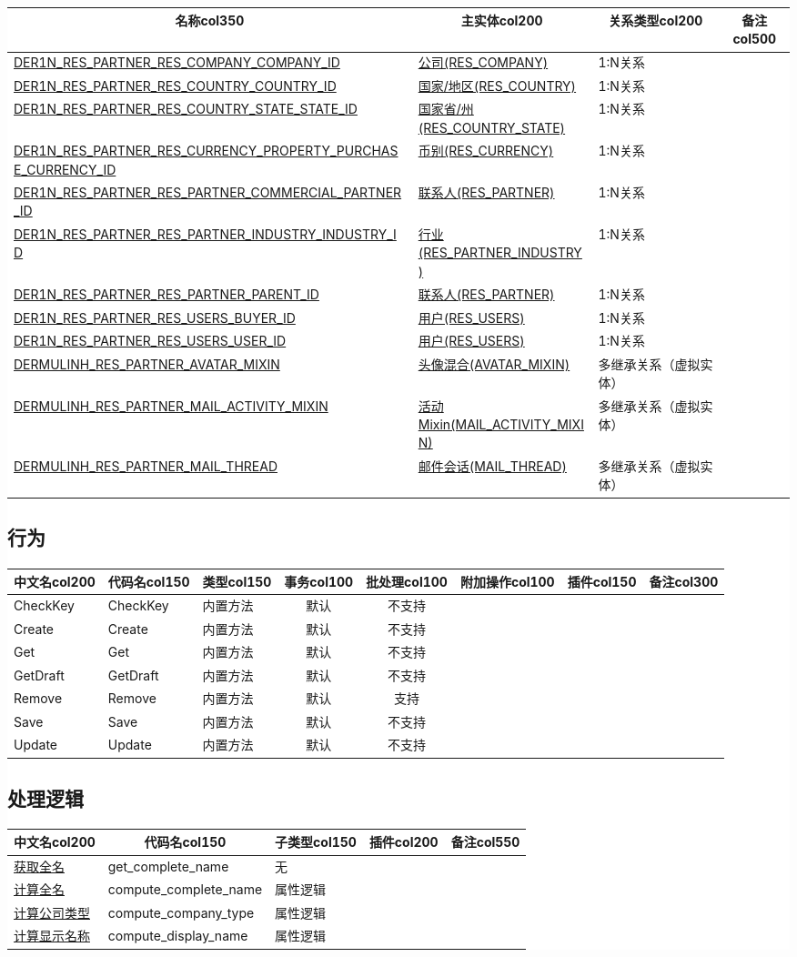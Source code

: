 |  名称col350   | 主实体col200   | 关系类型col200   |    备注col500  |
| -------- |---------- |-----------|----- |
|[DER1N_RES_PARTNER_RES_COMPANY_COMPANY_ID](der/DER1N_RES_PARTNER_RES_COMPANY_COMPANY_ID)|[公司(RES_COMPANY)](module/base/res_company)|1:N关系||
|[DER1N_RES_PARTNER_RES_COUNTRY_COUNTRY_ID](der/DER1N_RES_PARTNER_RES_COUNTRY_COUNTRY_ID)|[国家/地区(RES_COUNTRY)](module/base/res_country)|1:N关系||
|[DER1N_RES_PARTNER_RES_COUNTRY_STATE_STATE_ID](der/DER1N_RES_PARTNER_RES_COUNTRY_STATE_STATE_ID)|[国家省/州(RES_COUNTRY_STATE)](module/base/res_country_state)|1:N关系||
|[DER1N_RES_PARTNER_RES_CURRENCY_PROPERTY_PURCHASE_CURRENCY_ID](der/DER1N_RES_PARTNER_RES_CURRENCY_PROPERTY_PURCHASE_CURRENCY_ID)|[币别(RES_CURRENCY)](module/base/res_currency)|1:N关系||
|[DER1N_RES_PARTNER_RES_PARTNER_COMMERCIAL_PARTNER_ID](der/DER1N_RES_PARTNER_RES_PARTNER_COMMERCIAL_PARTNER_ID)|[联系人(RES_PARTNER)](module/base/res_partner)|1:N关系||
|[DER1N_RES_PARTNER_RES_PARTNER_INDUSTRY_INDUSTRY_ID](der/DER1N_RES_PARTNER_RES_PARTNER_INDUSTRY_INDUSTRY_ID)|[行业(RES_PARTNER_INDUSTRY)](module/base/res_partner_industry)|1:N关系||
|[DER1N_RES_PARTNER_RES_PARTNER_PARENT_ID](der/DER1N_RES_PARTNER_RES_PARTNER_PARENT_ID)|[联系人(RES_PARTNER)](module/base/res_partner)|1:N关系||
|[DER1N_RES_PARTNER_RES_USERS_BUYER_ID](der/DER1N_RES_PARTNER_RES_USERS_BUYER_ID)|[用户(RES_USERS)](module/base/res_users)|1:N关系||
|[DER1N_RES_PARTNER_RES_USERS_USER_ID](der/DER1N_RES_PARTNER_RES_USERS_USER_ID)|[用户(RES_USERS)](module/base/res_users)|1:N关系||
|[DERMULINH_RES_PARTNER_AVATAR_MIXIN](der/DERMULINH_RES_PARTNER_AVATAR_MIXIN)|[头像混合(AVATAR_MIXIN)](module/base/avatar_mixin)|多继承关系（虚拟实体）||
|[DERMULINH_RES_PARTNER_MAIL_ACTIVITY_MIXIN](der/DERMULINH_RES_PARTNER_MAIL_ACTIVITY_MIXIN)|[活动Mixin(MAIL_ACTIVITY_MIXIN)](module/mail/mail_activity_mixin)|多继承关系（虚拟实体）||
|[DERMULINH_RES_PARTNER_MAIL_THREAD](der/DERMULINH_RES_PARTNER_MAIL_THREAD)|[邮件会话(MAIL_THREAD)](module/mail/mail_thread)|多继承关系（虚拟实体）||

</el-tab-pane>
</el-tabs>
</el-row>

## 行为
| 中文名col200    | 代码名col150    | 类型col150    | 事务col100   | 批处理col100   | 附加操作col100  | 插件col150    |  备注col300  |
| -------- |---------- |----------- |:----:|:----:|---------| ----- | ----- |
|CheckKey|CheckKey|内置方法|默认|不支持||||
|Create|Create|内置方法|默认|不支持||||
|Get|Get|内置方法|默认|不支持||||
|GetDraft|GetDraft|内置方法|默认|不支持||||
|Remove|Remove|内置方法|默认|支持||||
|Save|Save|内置方法|默认|不支持||||
|Update|Update|内置方法|默认|不支持||||

## 处理逻辑
| 中文名col200    | 代码名col150    | 子类型col150    | 插件col200    |  备注col550  |
| -------- |---------- |----------- |------------|----------|
|[获取全名](module/base/res_partner/logic/get_complete_name)|get_complete_name|无|||
|[计算全名](module/base/res_partner/logic/compute_complete_name)|compute_complete_name|属性逻辑|||
|[计算公司类型](module/base/res_partner/logic/compute_company_type)|compute_company_type|属性逻辑|||
|[计算显示名称](module/base/res_partner/logic/compute_display_name)|compute_display_name|属性逻辑|||
